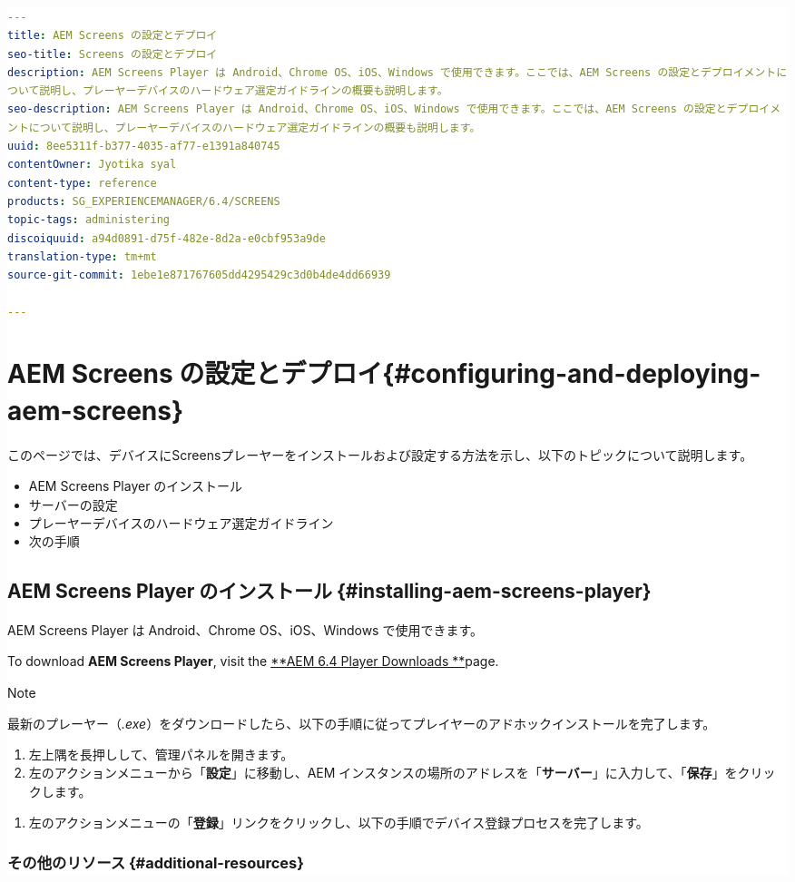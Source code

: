 ```yaml
---
title: AEM Screens の設定とデプロイ
seo-title: Screens の設定とデプロイ
description: AEM Screens Player は Android、Chrome OS、iOS、Windows で使用できます。ここでは、AEM Screens の設定とデプロイメントについて説明し、プレーヤーデバイスのハードウェア選定ガイドラインの概要も説明します。
seo-description: AEM Screens Player は Android、Chrome OS、iOS、Windows で使用できます。ここでは、AEM Screens の設定とデプロイメントについて説明し、プレーヤーデバイスのハードウェア選定ガイドラインの概要も説明します。
uuid: 8ee5311f-b377-4035-af77-e1391a840745
contentOwner: Jyotika syal
content-type: reference
products: SG_EXPERIENCEMANAGER/6.4/SCREENS
topic-tags: administering
discoiquuid: a94d0891-d75f-482e-8d2a-e0cbf953a9de
translation-type: tm+mt
source-git-commit: 1ebe1e871767605dd4295429c3d0b4de4dd66939

---
```



# AEM Screens の設定とデプロイ{#configuring-and-deploying-aem-screens}

このページでは、デバイスにScreensプレーヤーをインストールおよび設定する方法を示し、以下のトピックについて説明します。

* AEM Screens Player のインストール
* サーバーの設定
* プレーヤーデバイスのハードウェア選定ガイドライン
* 次の手順

## AEM Screens Player のインストール {#installing-aem-screens-player}

AEM Screens Player は Android、Chrome OS、iOS、Windows で使用できます。

To download **AEM Screens Player**, visit the [**AEM 6.4 Player Downloads **](https://download.macromedia.com/screens/)page.

>[!NOTE]
>
>最新のプレーヤー（*.exe*）をダウンロードしたら、以下の手順に従ってプレイヤーのアドホックインストールを完了します。
>
>1. 左上隅を長押しして、管理パネルを開きます。
>1. 左のアクションメニューから「**設定**」に移動し、AEM インスタンスの場所のアドレスを「**サーバー**」に入力して、「**保存**」をクリックします。
   >
   >
1. 左のアクションメニューの「**登録**」リンクをクリックし、以下の手順でデバイス登録プロセスを完了します。
>



### その他のリソース {#additional-resources}
